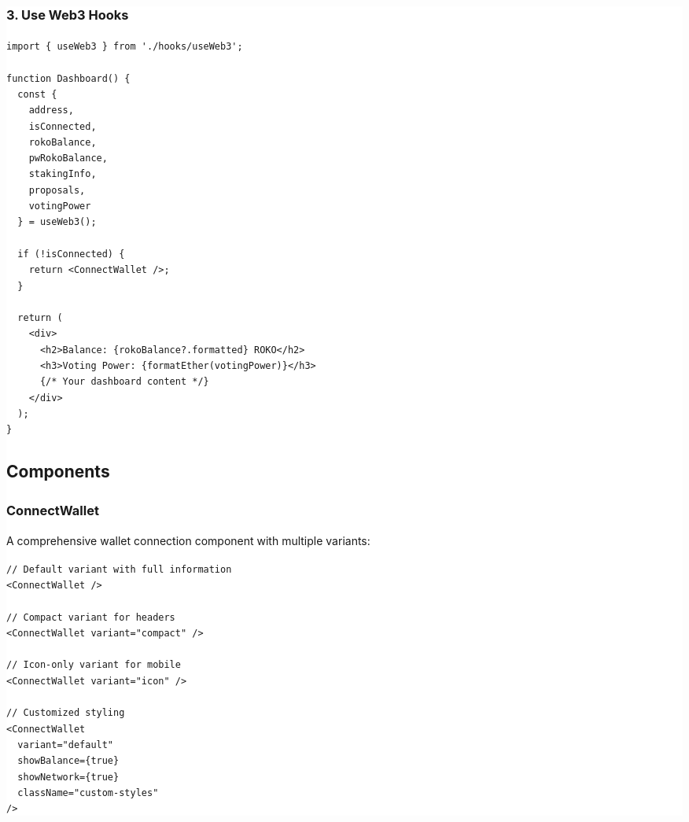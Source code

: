 ### 3. Use Web3 Hooks

```tsx
import { useWeb3 } from './hooks/useWeb3';

function Dashboard() {
  const {
    address,
    isConnected,
    rokoBalance,
    pwRokoBalance,
    stakingInfo,
    proposals,
    votingPower
  } = useWeb3();

  if (!isConnected) {
    return <ConnectWallet />;
  }

  return (
    <div>
      <h2>Balance: {rokoBalance?.formatted} ROKO</h2>
      <h3>Voting Power: {formatEther(votingPower)}</h3>
      {/* Your dashboard content */}
    </div>
  );
}
```

## Components

### ConnectWallet

A comprehensive wallet connection component with multiple variants:

```tsx
// Default variant with full information
<ConnectWallet />

// Compact variant for headers
<ConnectWallet variant="compact" />

// Icon-only variant for mobile
<ConnectWallet variant="icon" />

// Customized styling
<ConnectWallet
  variant="default"
  showBalance={true}
  showNetwork={true}
  className="custom-styles"
/>
```
